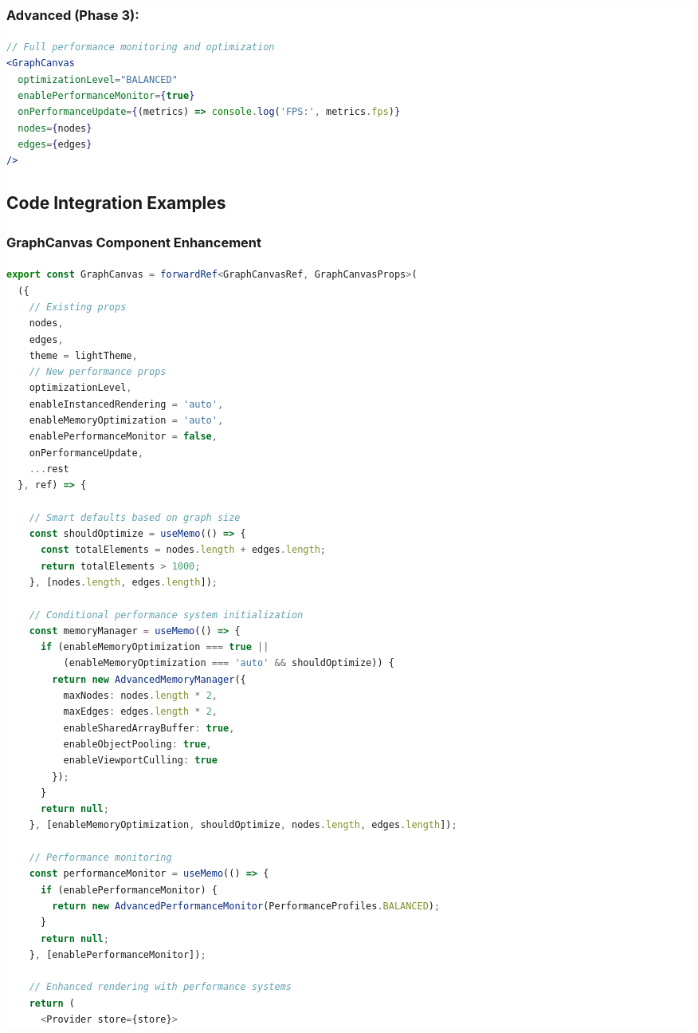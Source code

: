 ### Advanced (Phase 3):
```jsx
// Full performance monitoring and optimization
<GraphCanvas 
  optimizationLevel="BALANCED"
  enablePerformanceMonitor={true}
  onPerformanceUpdate={(metrics) => console.log('FPS:', metrics.fps)}
  nodes={nodes} 
  edges={edges} 
/>
```

## Code Integration Examples

### GraphCanvas Component Enhancement
```typescript
export const GraphCanvas = forwardRef<GraphCanvasRef, GraphCanvasProps>(
  ({ 
    // Existing props
    nodes, 
    edges, 
    theme = lightTheme,
    // New performance props
    optimizationLevel,
    enableInstancedRendering = 'auto',
    enableMemoryOptimization = 'auto',
    enablePerformanceMonitor = false,
    onPerformanceUpdate,
    ...rest 
  }, ref) => {
    
    // Smart defaults based on graph size
    const shouldOptimize = useMemo(() => {
      const totalElements = nodes.length + edges.length;
      return totalElements > 1000;
    }, [nodes.length, edges.length]);

    // Conditional performance system initialization
    const memoryManager = useMemo(() => {
      if (enableMemoryOptimization === true || 
          (enableMemoryOptimization === 'auto' && shouldOptimize)) {
        return new AdvancedMemoryManager({
          maxNodes: nodes.length * 2,
          maxEdges: edges.length * 2,
          enableSharedArrayBuffer: true,
          enableObjectPooling: true,
          enableViewportCulling: true
        });
      }
      return null;
    }, [enableMemoryOptimization, shouldOptimize, nodes.length, edges.length]);

    // Performance monitoring
    const performanceMonitor = useMemo(() => {
      if (enablePerformanceMonitor) {
        return new AdvancedPerformanceMonitor(PerformanceProfiles.BALANCED);
      }
      return null;
    }, [enablePerformanceMonitor]);

    // Enhanced rendering with performance systems
    return (
      <Provider store={store}>
```